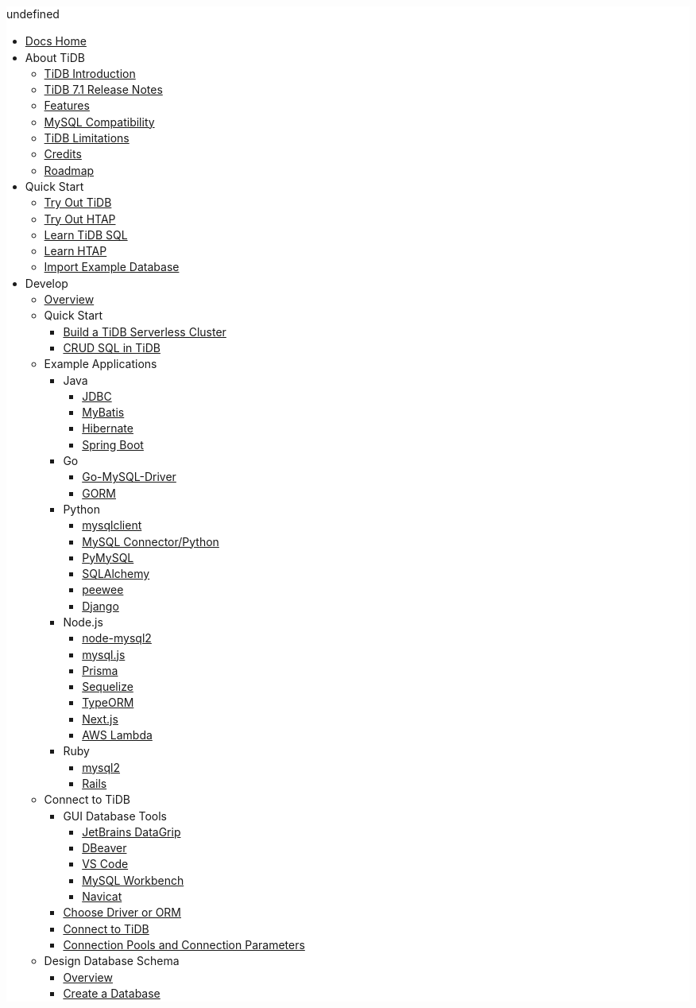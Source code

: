 undefined




-   [Docs Home](https://docs.pingcap.com/)
-   About TiDB
    -   [TiDB Introduction](/overview.md)
    -   [TiDB 7.1 Release Notes](/releases/release-7.1.0.md)
    -   [Features](/basic-features.md)
    -   [MySQL Compatibility](/mysql-compatibility.md)
    -   [TiDB Limitations](/tidb-limitations.md)
    -   [Credits](/credits.md)
    -   [Roadmap](https://docs.pingcap.com/tidb/dev/tidb-roadmap)
-   Quick Start
    -   [Try Out TiDB](/quick-start-with-tidb.md)
    -   [Try Out HTAP](/quick-start-with-htap.md)
    -   [Learn TiDB SQL](/basic-sql-operations.md)
    -   [Learn HTAP](/explore-htap.md)
    -   [Import Example Database](/import-example-data.md)
-   Develop
    -   [Overview](/develop/dev-guide-overview.md)
    -   Quick Start
        -   [Build a TiDB Serverless Cluster](/develop/dev-guide-build-cluster-in-cloud.md)
        -   [CRUD SQL in TiDB](/develop/dev-guide-tidb-crud-sql.md)
    -   Example Applications
        -   Java
            -   [JDBC](/develop/dev-guide-sample-application-java-jdbc.md)
            -   [MyBatis](/develop/dev-guide-sample-application-java-mybatis.md)
            -   [Hibernate](/develop/dev-guide-sample-application-java-hibernate.md)
            -   [Spring Boot](/develop/dev-guide-sample-application-java-spring-boot.md)
        -   Go
            -   [Go-MySQL-Driver](/develop/dev-guide-sample-application-golang-sql-driver.md)
            -   [GORM](/develop/dev-guide-sample-application-golang-gorm.md)
        -   Python
            -   [mysqlclient](/develop/dev-guide-sample-application-python-mysqlclient.md)
            -   [MySQL Connector/Python](/develop/dev-guide-sample-application-python-mysql-connector.md)
            -   [PyMySQL](/develop/dev-guide-sample-application-python-pymysql.md)
            -   [SQLAlchemy](/develop/dev-guide-sample-application-python-sqlalchemy.md)
            -   [peewee](/develop/dev-guide-sample-application-python-peewee.md)
            -   [Django](/develop/dev-guide-sample-application-python-django.md)
        -   Node.js
            -   [node-mysql2](/develop/dev-guide-sample-application-nodejs-mysql2.md)
            -   [mysql.js](/develop/dev-guide-sample-application-nodejs-mysqljs.md)
            -   [Prisma](/develop/dev-guide-sample-application-nodejs-prisma.md)
            -   [Sequelize](/develop/dev-guide-sample-application-nodejs-sequelize.md)
            -   [TypeORM](/develop/dev-guide-sample-application-nodejs-typeorm.md)
            -   [Next.js](/develop/dev-guide-sample-application-nextjs.md)
            -   [AWS Lambda](/develop/dev-guide-sample-application-aws-lambda.md)
        -   Ruby
            -   [mysql2](/develop/dev-guide-sample-application-ruby-mysql2.md)
            -   [Rails](/develop/dev-guide-sample-application-ruby-rails.md)
    -   Connect to TiDB
        -   GUI Database Tools
            -   [JetBrains DataGrip](/develop/dev-guide-gui-datagrip.md)
            -   [DBeaver](/develop/dev-guide-gui-dbeaver.md)
            -   [VS Code](/develop/dev-guide-gui-vscode-sqltools.md)
            -   [MySQL Workbench](/develop/dev-guide-gui-mysql-workbench.md)
            -   [Navicat](/develop/dev-guide-gui-navicat.md)
        -   [Choose Driver or ORM](/develop/dev-guide-choose-driver-or-orm.md)
        -   [Connect to TiDB](/develop/dev-guide-connect-to-tidb.md)
        -   [Connection Pools and Connection Parameters](/develop/dev-guide-connection-parameters.md)
    -   Design Database Schema
        -   [Overview](/develop/dev-guide-schema-design-overview.md)
        -   [Create a Database](/develop/dev-guide-create-database.md)